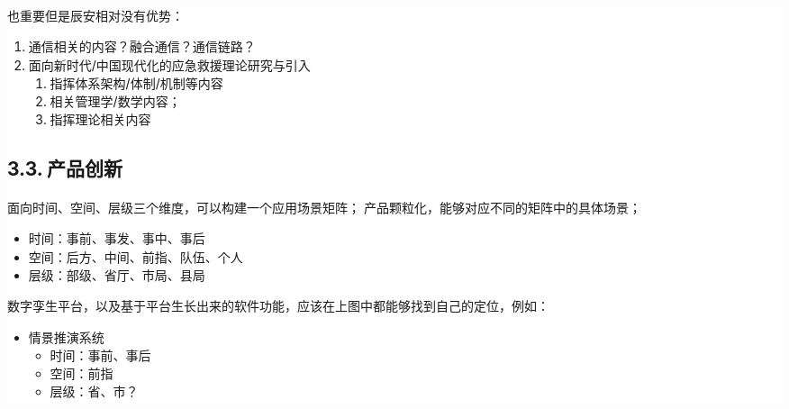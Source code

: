 
也重要但是辰安相对没有优势：

1. 通信相关的内容？融合通信？通信链路？
2. 面向新时代/中国现代化的应急救援理论研究与引入
	1. 指挥体系架构/体制/机制等内容
	2. 相关管理学/数学内容；
	3. 指挥理论相关内容



## 3.3. 产品创新

面向时间、空间、层级三个维度，可以构建一个应用场景矩阵；
产品颗粒化，能够对应不同的矩阵中的具体场景；

- 时间：事前、事发、事中、事后
- 空间：后方、中间、前指、队伍、个人
- 层级：部级、省厅、市局、县局

数字孪生平台，以及基于平台生长出来的软件功能，应该在上图中都能够找到自己的定位，例如：
- 情景推演系统
	- 时间：事前、事后
	- 空间：前指
	- 层级：省、市？

<style>
.container {font-family: sans-serif; text-align: center;}
.button-wrapper button {z-index: 1;height: 40px; width: 100px; margin: 10px;padding: 5px;}
.excalidraw .App-menu_top .buttonList { display: flex;}
.excalidraw-wrapper { height: 800px; margin: 50px; position: relative;}
:root[dir="ltr"] .excalidraw .layer-ui__wrapper .zen-mode-transition.App-menu_bottom--transition-left {transform: none;}